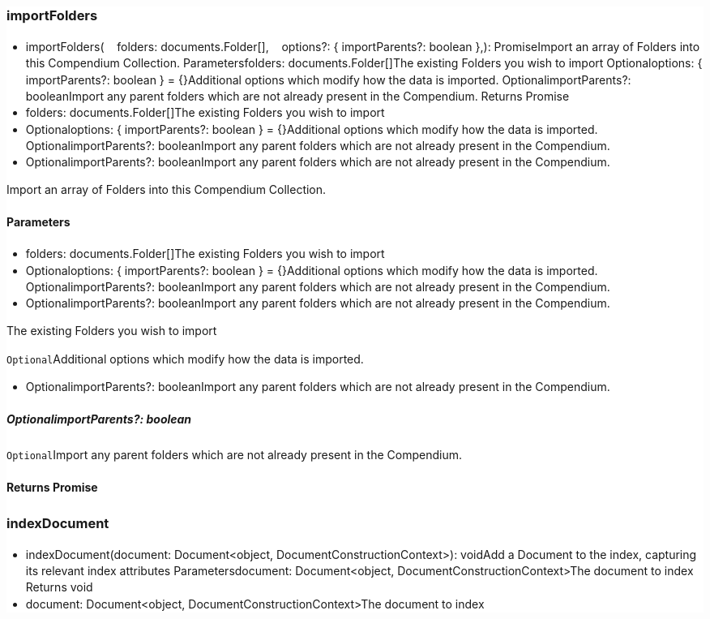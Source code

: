 
### importFolders

- importFolders(    folders: documents.Folder[],    options?: { importParents?: boolean },): Promise<void>Import an array of Folders into this Compendium Collection.
Parametersfolders: documents.Folder[]The existing Folders you wish to import
Optionaloptions: { importParents?: boolean } = {}Additional options which modify how the data is imported.
OptionalimportParents?: booleanImport any parent folders which are not already present in the
Compendium.
Returns Promise<void>
- folders: documents.Folder[]The existing Folders you wish to import
- Optionaloptions: { importParents?: boolean } = {}Additional options which modify how the data is imported.
OptionalimportParents?: booleanImport any parent folders which are not already present in the
Compendium.
- OptionalimportParents?: booleanImport any parent folders which are not already present in the
Compendium.

Import an array of Folders into this Compendium Collection.


#### Parameters

- folders: documents.Folder[]The existing Folders you wish to import
- Optionaloptions: { importParents?: boolean } = {}Additional options which modify how the data is imported.
OptionalimportParents?: booleanImport any parent folders which are not already present in the
Compendium.
- OptionalimportParents?: booleanImport any parent folders which are not already present in the
Compendium.

The existing Folders you wish to import

`Optional`Additional options which modify how the data is imported.

- OptionalimportParents?: booleanImport any parent folders which are not already present in the
Compendium.


##### OptionalimportParents?: boolean

`Optional`Import any parent folders which are not already present in the
Compendium.


#### Returns Promise<void>


### indexDocument

- indexDocument(document: Document<object, DocumentConstructionContext>): voidAdd a Document to the index, capturing its relevant index attributes
Parametersdocument: Document<object, DocumentConstructionContext>The document to index
Returns void
- document: Document<object, DocumentConstructionContext>The document to index
